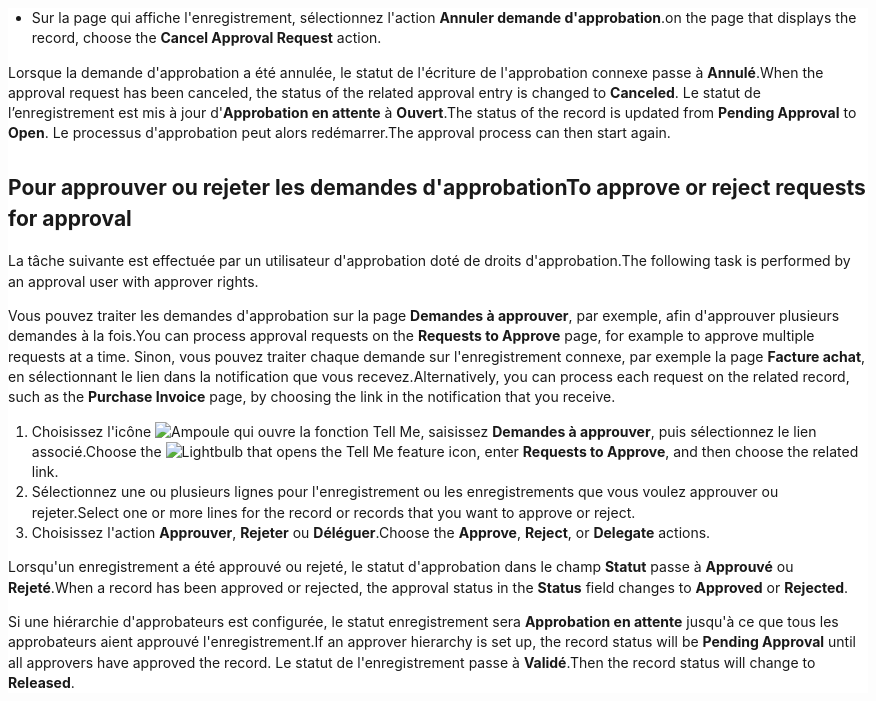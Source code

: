 - <span data-ttu-id="3e1b4-124">Sur la page qui affiche l'enregistrement, sélectionnez l'action **Annuler demande d'approbation**.</span><span class="sxs-lookup"><span data-stu-id="3e1b4-124">on the page that displays the record, choose the **Cancel Approval Request** action.</span></span>

<span data-ttu-id="3e1b4-125">Lorsque la demande d'approbation a été annulée, le statut de l'écriture de l'approbation connexe passe à **Annulé**.</span><span class="sxs-lookup"><span data-stu-id="3e1b4-125">When the approval request has been canceled, the status of the related approval entry is changed to **Canceled**.</span></span> <span data-ttu-id="3e1b4-126">Le statut de l’enregistrement est mis à jour d'**Approbation en attente** à **Ouvert**.</span><span class="sxs-lookup"><span data-stu-id="3e1b4-126">The status of the record is updated from **Pending Approval** to **Open**.</span></span> <span data-ttu-id="3e1b4-127">Le processus d'approbation peut alors redémarrer.</span><span class="sxs-lookup"><span data-stu-id="3e1b4-127">The approval process can then start again.</span></span>

## <a name="to-approve-or-reject-requests-for-approval"></a><span data-ttu-id="3e1b4-128">Pour approuver ou rejeter les demandes d'approbation</span><span class="sxs-lookup"><span data-stu-id="3e1b4-128">To approve or reject requests for approval</span></span>
<span data-ttu-id="3e1b4-129">La tâche suivante est effectuée par un utilisateur d'approbation doté de droits d'approbation.</span><span class="sxs-lookup"><span data-stu-id="3e1b4-129">The following task is performed by an approval user with approver rights.</span></span>

<span data-ttu-id="3e1b4-130">Vous pouvez traiter les demandes d'approbation sur la page **Demandes à approuver**, par exemple, afin d'approuver plusieurs demandes à la fois.</span><span class="sxs-lookup"><span data-stu-id="3e1b4-130">You can process approval requests on the **Requests to Approve** page, for example to approve multiple requests at a time.</span></span> <span data-ttu-id="3e1b4-131">Sinon, vous pouvez traiter chaque demande sur l'enregistrement connexe, par exemple la page **Facture achat**, en sélectionnant le lien dans la notification que vous recevez.</span><span class="sxs-lookup"><span data-stu-id="3e1b4-131">Alternatively, you can process each request on the related record, such as the **Purchase Invoice** page, by choosing the link in the notification that you receive.</span></span>

1. <span data-ttu-id="3e1b4-132">Choisissez l'icône ![Ampoule qui ouvre la fonction Tell Me](media/ui-search/search_small.png "Dites-moi ce que vous voulez faire"), saisissez **Demandes à approuver**, puis sélectionnez le lien associé.</span><span class="sxs-lookup"><span data-stu-id="3e1b4-132">Choose the ![Lightbulb that opens the Tell Me feature](media/ui-search/search_small.png "Tell me what you want to do") icon, enter **Requests to Approve**, and then choose the related link.</span></span>
2. <span data-ttu-id="3e1b4-133">Sélectionnez une ou plusieurs lignes pour l'enregistrement ou les enregistrements que vous voulez approuver ou rejeter.</span><span class="sxs-lookup"><span data-stu-id="3e1b4-133">Select one or more lines for the record or records that you want to approve or reject.</span></span>
3. <span data-ttu-id="3e1b4-134">Choisissez l'action **Approuver**, **Rejeter** ou **Déléguer**.</span><span class="sxs-lookup"><span data-stu-id="3e1b4-134">Choose the **Approve**, **Reject**, or **Delegate** actions.</span></span>

<span data-ttu-id="3e1b4-135">Lorsqu'un enregistrement a été approuvé ou rejeté, le statut d'approbation dans le champ **Statut** passe à **Approuvé** ou **Rejeté**.</span><span class="sxs-lookup"><span data-stu-id="3e1b4-135">When a record has been approved or rejected, the approval status in the **Status** field changes to **Approved** or **Rejected**.</span></span>

<span data-ttu-id="3e1b4-136">Si une hiérarchie d'approbateurs est configurée, le statut enregistrement sera **Approbation en attente** jusqu'à ce que tous les approbateurs aient approuvé l'enregistrement.</span><span class="sxs-lookup"><span data-stu-id="3e1b4-136">If an approver hierarchy is set up, the record status will be **Pending Approval** until all approvers have approved the record.</span></span> <span data-ttu-id="3e1b4-137">Le statut de l'enregistrement passe à **Validé**.</span><span class="sxs-lookup"><span data-stu-id="3e1b4-137">Then the record status will change to **Released**.</span></span>
